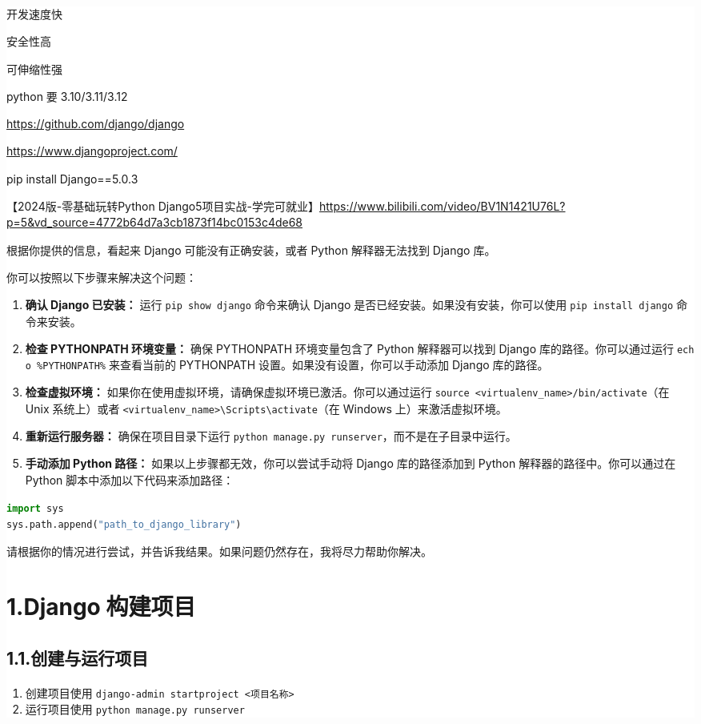 开发速度快

安全性高

可伸缩性强



python 要 3.10/3.11/3.12

https://github.com/django/django



https://www.djangoproject.com/



pip install Django==5.0.3



【2024版-零基础玩转Python Django5项目实战-学完可就业】https://www.bilibili.com/video/BV1N1421U76L?p=5&vd_source=4772b64d7a3cb1873f14bc0153c4de68



根据你提供的信息，看起来 Django 可能没有正确安装，或者 Python 解释器无法找到 Django 库。

你可以按照以下步骤来解决这个问题：

1. **确认 Django 已安装：** 运行 `pip show django` 命令来确认 Django 是否已经安装。如果没有安装，你可以使用 `pip install django` 命令来安装。

2. **检查 PYTHONPATH 环境变量：** 确保 PYTHONPATH 环境变量包含了 Python 解释器可以找到 Django 库的路径。你可以通过运行 `echo %PYTHONPATH%` 来查看当前的 PYTHONPATH 设置。如果没有设置，你可以手动添加 Django 库的路径。

3. **检查虚拟环境：** 如果你在使用虚拟环境，请确保虚拟环境已激活。你可以通过运行 `source <virtualenv_name>/bin/activate`（在 Unix 系统上）或者 `<virtualenv_name>\Scripts\activate`（在 Windows 上）来激活虚拟环境。

4. **重新运行服务器：** 确保在项目目录下运行 `python manage.py runserver`，而不是在子目录中运行。

5. **手动添加 Python 路径：** 如果以上步骤都无效，你可以尝试手动将 Django 库的路径添加到 Python 解释器的路径中。你可以通过在 Python 脚本中添加以下代码来添加路径：

```python
import sys
sys.path.append("path_to_django_library")
```

请根据你的情况进行尝试，并告诉我结果。如果问题仍然存在，我将尽力帮助你解决。





# 1.Django 构建项目

## 1.1.创建与运行项目

1.   创建项目使用 `django-admin startproject <项目名称>`
2.   运行项目使用 `python manage.py runserver`
